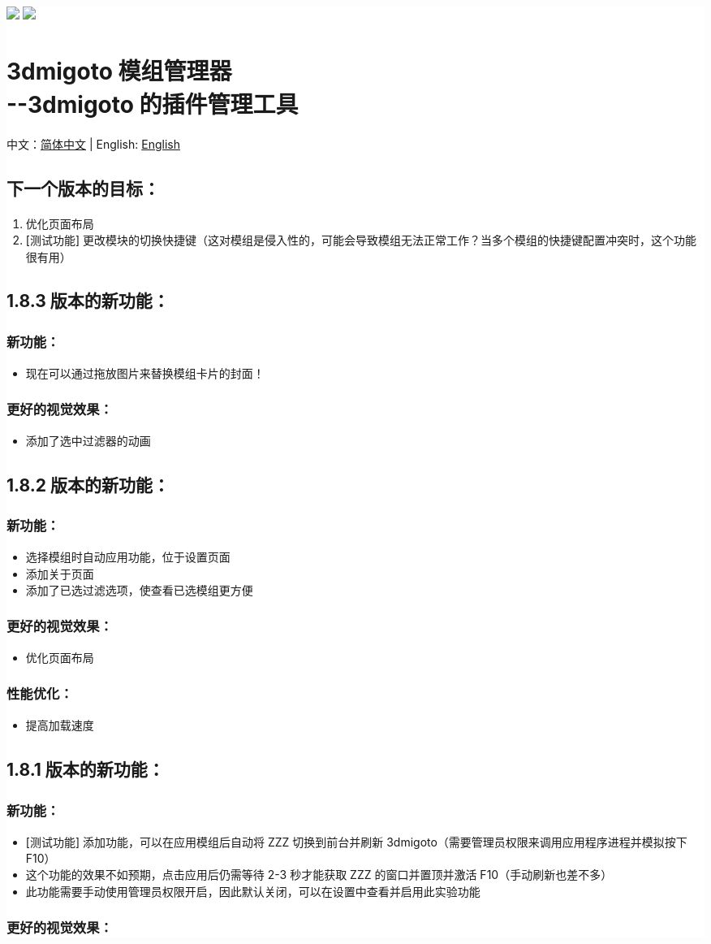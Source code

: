 ![](https://img520.com/4uig49.gif)
![](https://img520.com/er4NFf.gif)

# 3dmigoto 模组管理器<br>--3dmigoto 的插件管理工具

中文：[简体中文](readme-ch.md) | English: [English](readme.md)

## 下一个版本的目标：

1. 优化页面布局
2. [测试功能] 更改模块的切换快捷键（这对模组是侵入性的，可能会导致模组无法正常工作？当多个模组的快捷键配置冲突时，这个功能很有用）

## 1.8.3 版本的新功能：

### 新功能：

- 现在可以通过拖放图片来替换模组卡片的封面！

### 更好的视觉效果：

- 添加了选中过滤器的动画

## 1.8.2 版本的新功能：

### 新功能：

- 选择模组时自动应用功能，位于设置页面
- 添加关于页面
- 添加了已选过滤选项，使查看已选模组更方便

### 更好的视觉效果：

- 优化页面布局

### 性能优化：

- 提高加载速度

## 1.8.1 版本的新功能：

### 新功能：

- [测试功能] 添加功能，可以在应用模组后自动将 ZZZ 切换到前台并刷新 3dmigoto（需要管理员权限来调用应用程序进程并模拟按下 F10）
- 这个功能的效果不如预期，点击应用后仍需等待 2-3 秒才能获取 ZZZ 的窗口并置顶并激活 F10（手动刷新也差不多）
- 此功能需要手动使用管理员权限开启，因此默认关闭，可以在设置中查看并启用此实验功能

### 更好的视觉效果：

